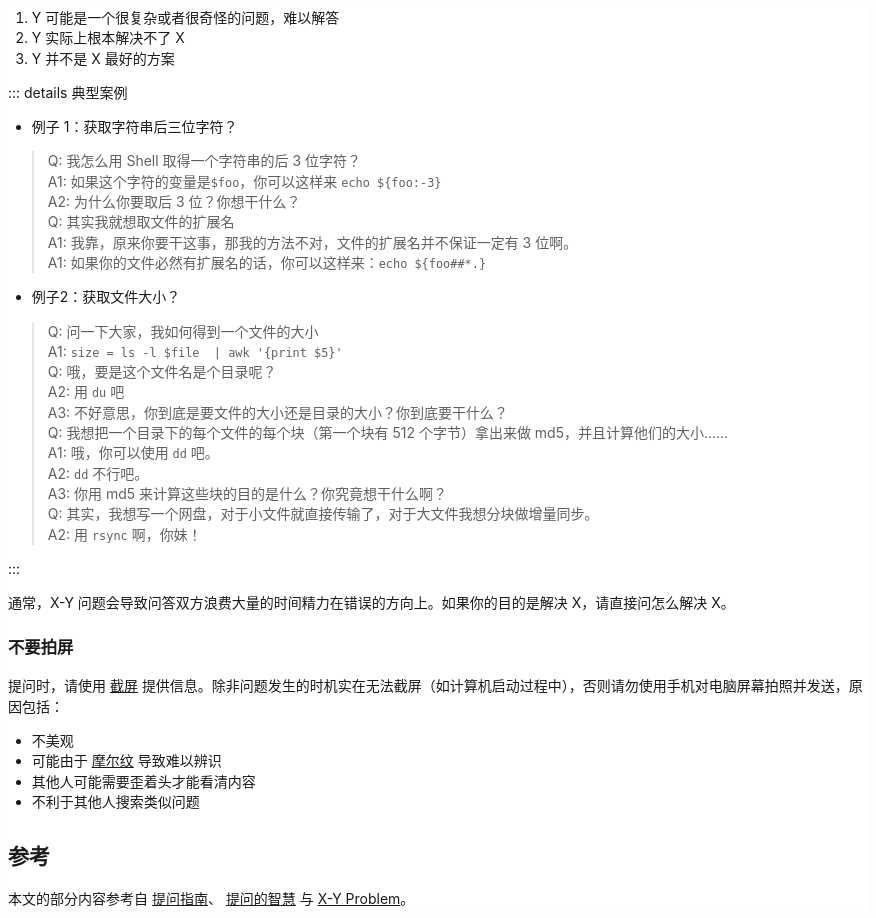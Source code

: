 1. Y 可能是一个很复杂或者很奇怪的问题，难以解答
2. Y 实际上根本解决不了 X
3. Y 并不是 X 最好的方案

::: details 典型案例

+ 例子 1：获取字符串后三位字符？

> Q: 我怎么用 Shell 取得一个字符串的后 3 位字符？  
> A1: 如果这个字符的变量是`$foo`，你可以这样来 `echo ${foo:-3}`  
> A2: 为什么你要取后 3 位？你想干什么？  
> Q: 其实我就想取文件的扩展名  
> A1: 我靠，原来你要干这事，那我的方法不对，文件的扩展名并不保证一定有 3 位啊。  
> A1: 如果你的文件必然有扩展名的话，你可以这样来：`echo ${foo##*.}`

+ 例子2：获取文件大小？

> Q: 问一下大家，我如何得到一个文件的大小  
> A1: `size = ls -l $file  | awk '{print $5}'`  
> Q: 哦，要是这个文件名是个目录呢？  
> A2: 用 `du` 吧  
> A3: 不好意思，你到底是要文件的大小还是目录的大小？你到底要干什么？  
> Q: 我想把一个目录下的每个文件的每个块（第一个块有 512 个字节）拿出来做 md5，并且计算他们的大小……  
> A1: 哦，你可以使用 `dd` 吧。  
> A2: `dd` 不行吧。  
> A3: 你用 md5 来计算这些块的目的是什么？你究竟想干什么啊？  
> Q: 其实，我想写一个网盘，对于小文件就直接传输了，对于大文件我想分块做增量同步。  
> A2: 用 `rsync` 啊，你妹！

:::

通常，X-Y 问题会导致问答双方浪费大量的时间精力在错误的方向上。如果你的目的是解决 X，请直接问怎么解决 X。

### 不要拍屏

提问时，请使用 [截屏](/faq/#截屏) 提供信息。除非问题发生的时机实在无法截屏（如计算机启动过程中），否则请勿使用手机对电脑屏幕拍照并发送，原因包括：

+ 不美观
+ 可能由于 [摩尔纹](https://baike.baidu.com/item/%E6%91%A9%E5%B0%94%E7%BA%B9/108352) 导致难以辨识
+ 其他人可能需要歪着头才能看清内容
+ 不利于其他人搜索类似问题

## 参考

本文的部分内容参考自 [提问指南](https://lug.ustc.edu.cn/wiki/doc/howtoask/)、 [提问的智慧](http://www.catb.org/~esr/faqs/smart-questions.html) 与 [X-Y Problem](https://web.archive.org/web/20240309145853/https://coolshell.cn/articles/10804.html)。
